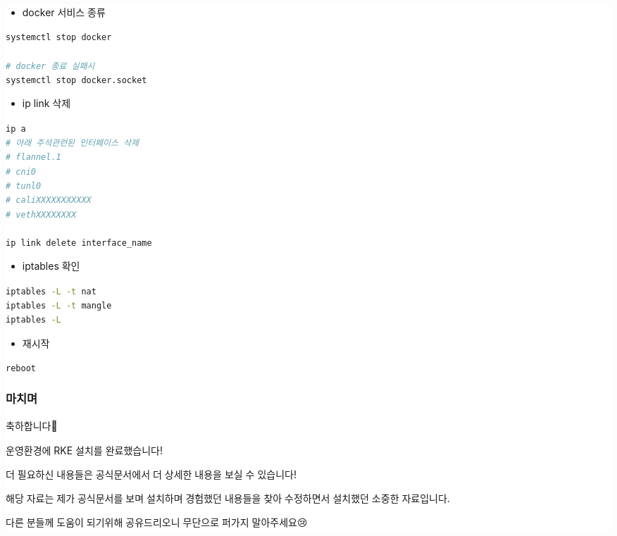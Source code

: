 
* docker 서비스 종류

```bash
systemctl stop docker

# docker 종료 실패시
systemctl stop docker.socket
```

* ip link 삭제

```bash
ip a
# 아래 주석관련된 인터페이스 삭제
# flannel.1
# cni0
# tunl0
# caliXXXXXXXXXXX 
# vethXXXXXXXX 

ip link delete interface_name
```

* iptables 확인

```bash
iptables -L -t nat
iptables -L -t mangle
iptables -L
```

* 재시작

```bash
reboot
```

### 마치며

축하합니다:tada: 

운영환경에 RKE 설치를 완료했습니다!

더 필요하신 내용들은 공식문서에서 더 상세한 내용을 보실 수 있습니다!

해당 자료는 제가 공식문서를 보며 설치하며 경험했던 내용들을 찾아 수정하면서 설치했던 소중한 자료입니다.

다른 분들께 도움이 되기위해 공유드리오니  무단으로 퍼가지 말아주세요:cry:
